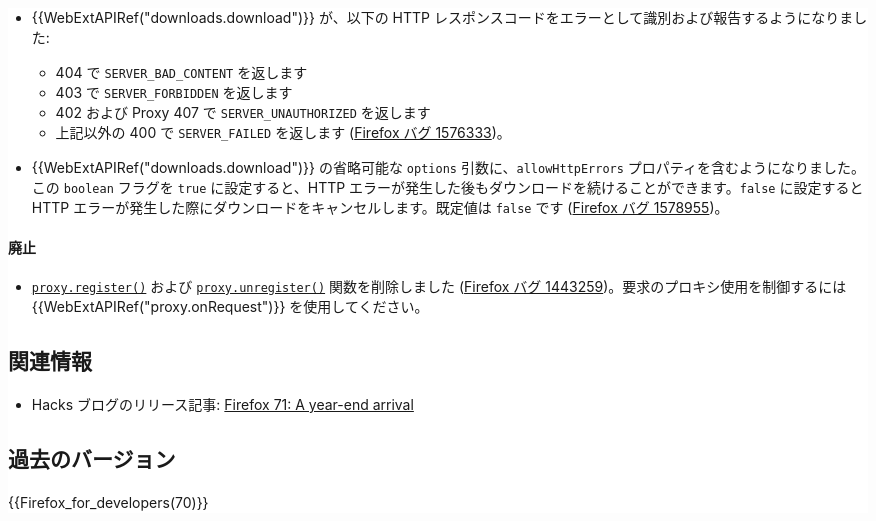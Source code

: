 - {{WebExtAPIRef("downloads.download")}} が、以下の HTTP レスポンスコードをエラーとして識別および報告するようになりました:

  - 404 で `SERVER_BAD_CONTENT` を返します
  - 403 で `SERVER_FORBIDDEN` を返します
  - 402 および Proxy 407 で `SERVER_UNAUTHORIZED` を返します
  - 上記以外の 400 で `SERVER_FAILED` を返します ([Firefox バグ 1576333](https://bugzil.la/1576333))。

- {{WebExtAPIRef("downloads.download")}} の省略可能な `options` 引数に、`allowHttpErrors` プロパティを含むようになりました。この `boolean` フラグを `true` に設定すると、HTTP エラーが発生した後もダウンロードを続けることができます。`false` に設定すると HTTP エラーが発生した際にダウンロードをキャンセルします。既定値は `false` です ([Firefox バグ 1578955](https://bugzil.la/1578955))。

#### 廃止

- [`proxy.register()`](/ja/docs/Mozilla/Add-ons/WebExtensions/API/proxy/register) および [`proxy.unregister()`](/ja/docs/Mozilla/Add-ons/WebExtensions/API/proxy/unregister) 関数を削除しました ([Firefox バグ 1443259](https://bugzil.la/1443259))。要求のプロキシ使用を制御するには {{WebExtAPIRef("proxy.onRequest")}} を使用してください。

## 関連情報

- Hacks ブログのリリース記事: [Firefox 71: A year-end arrival](https://hacks.mozilla.org/2019/12/firefox-71-a-year-end-arrival/)

## 過去のバージョン

{{Firefox_for_developers(70)}}
